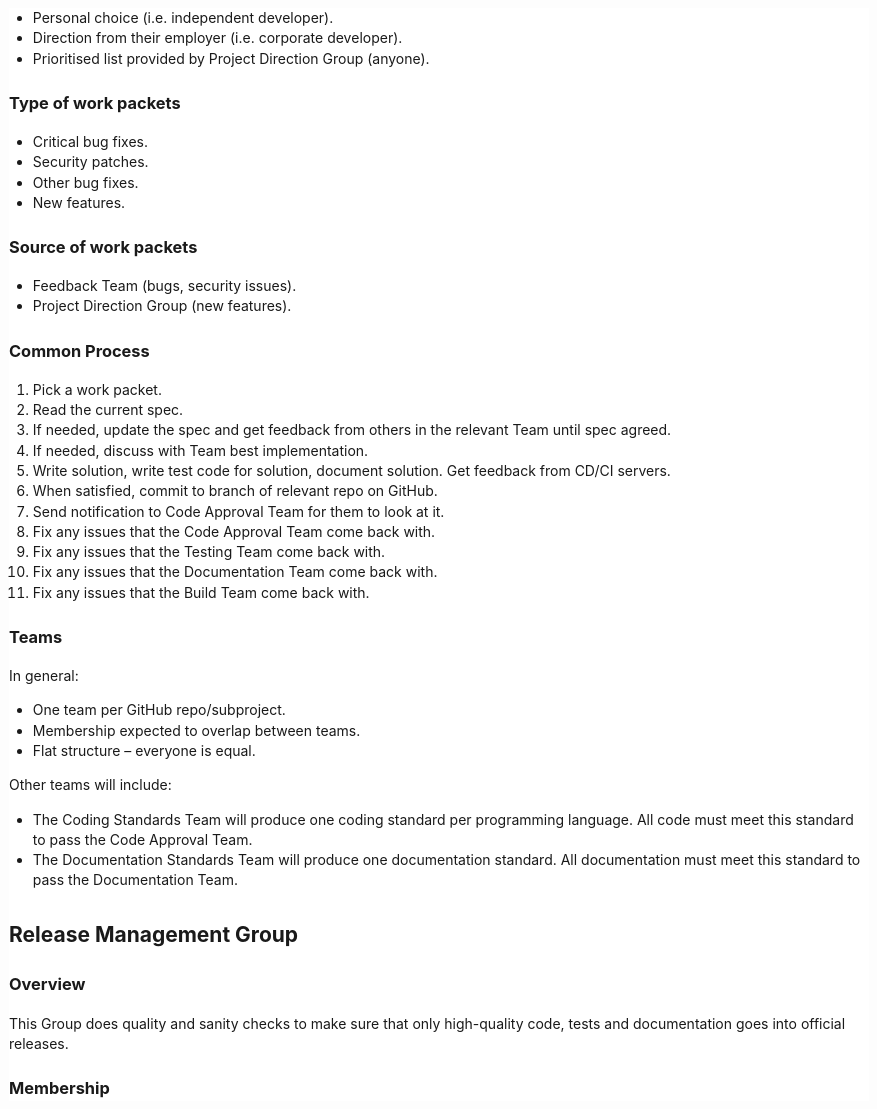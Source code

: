 * Personal choice (i.e. independent developer). 
* Direction from their employer (i.e. corporate developer). 
* Prioritised list provided by Project Direction Group (anyone). 

### Type of work packets 

* Critical bug fixes. 
* Security patches. 
* Other bug fixes. 
* New features. 

### Source of work packets

* Feedback Team (bugs, security issues). 
* Project Direction Group (new features). 

### Common Process 

1. Pick a work packet. 
2. Read the current spec. 
3. If needed, update the spec and get feedback from others in the relevant Team until spec agreed. 
4. If needed, discuss with Team best implementation. 
5. Write solution, write test code for solution, document solution. Get feedback from CD/CI servers. 
6. When satisfied, commit to branch of relevant repo on GitHub. 
7. Send notification to Code Approval Team for them to look at it. 
8. Fix any issues that the Code Approval Team come back with. 
9. Fix any issues that the Testing Team come back with. 
10. Fix any issues that the Documentation Team come back with. 
11. Fix any issues that the Build Team come back with. 

### Teams 

In general:
* One team per GitHub repo/subproject. 
* Membership expected to overlap between teams. 
* Flat structure – everyone is equal. 

Other teams will include:
* The Coding Standards Team will produce one coding standard per programming language. All code must meet this standard to pass the Code Approval Team. 
* The Documentation Standards Team will produce one documentation standard. All documentation must meet this standard to pass the Documentation Team. 

## Release Management Group 

### Overview 

This Group does quality and sanity checks to make sure that only high-quality code, tests and documentation goes into official releases. 

### Membership 
